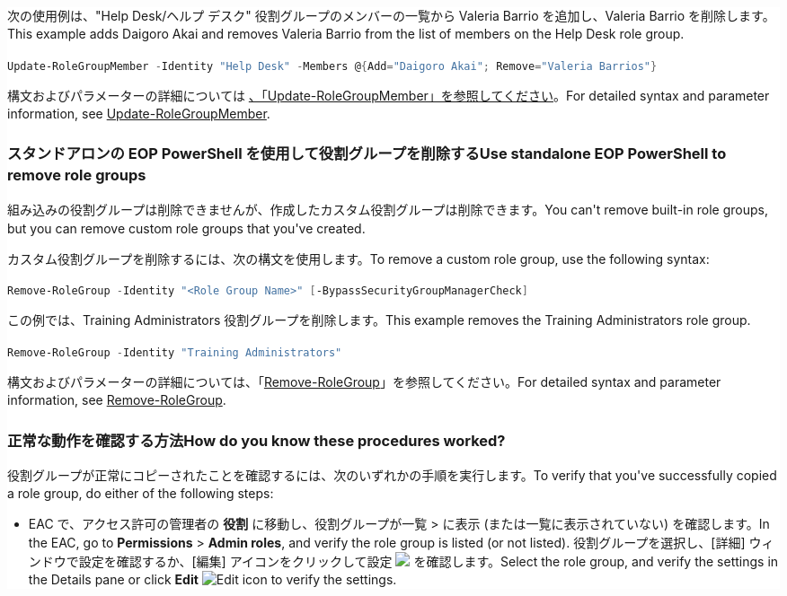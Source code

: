 <span data-ttu-id="2aa07-196">次の使用例は、"Help Desk/ヘルプ デスク" 役割グループのメンバーの一覧から Valeria Barrio を追加し、Valeria Barrio を削除します。</span><span class="sxs-lookup"><span data-stu-id="2aa07-196">This example adds Daigoro Akai and removes Valeria Barrio from the list of members on the Help Desk role group.</span></span>

```PowerShell
Update-RoleGroupMember -Identity "Help Desk" -Members @{Add="Daigoro Akai"; Remove="Valeria Barrios"}
```

<span data-ttu-id="2aa07-197">構文およびパラメーターの詳細については [、「Update-RoleGroupMember」を参照してください](https://docs.microsoft.com/powershell/module/exchange/Update-RoleGroupMember)。</span><span class="sxs-lookup"><span data-stu-id="2aa07-197">For detailed syntax and parameter information, see [Update-RoleGroupMember](https://docs.microsoft.com/powershell/module/exchange/Update-RoleGroupMember).</span></span>

### <a name="use-standalone-eop-powershell-to-remove-role-groups"></a><span data-ttu-id="2aa07-198">スタンドアロンの EOP PowerShell を使用して役割グループを削除する</span><span class="sxs-lookup"><span data-stu-id="2aa07-198">Use standalone EOP PowerShell to remove role groups</span></span>

<span data-ttu-id="2aa07-199">組み込みの役割グループは削除できませんが、作成したカスタム役割グループは削除できます。</span><span class="sxs-lookup"><span data-stu-id="2aa07-199">You can't remove built-in role groups, but you can remove custom role groups that you've created.</span></span>

<span data-ttu-id="2aa07-200">カスタム役割グループを削除するには、次の構文を使用します。</span><span class="sxs-lookup"><span data-stu-id="2aa07-200">To remove a custom role group, use the following syntax:</span></span>

```PowerShell
Remove-RoleGroup -Identity "<Role Group Name>" [-BypassSecurityGroupManagerCheck]
```

<span data-ttu-id="2aa07-201">この例では、Training Administrators 役割グループを削除します。</span><span class="sxs-lookup"><span data-stu-id="2aa07-201">This example removes the Training Administrators role group.</span></span>

```PowerShell
Remove-RoleGroup -Identity "Training Administrators"
```

<span data-ttu-id="2aa07-202">構文およびパラメーターの詳細については、「[Remove-RoleGroup](https://docs.microsoft.com/powershell/module/exchange/Remove-RoleGroup)」を参照してください。</span><span class="sxs-lookup"><span data-stu-id="2aa07-202">For detailed syntax and parameter information, see [Remove-RoleGroup](https://docs.microsoft.com/powershell/module/exchange/Remove-RoleGroup).</span></span>

### <a name="how-do-you-know-these-procedures-worked"></a><span data-ttu-id="2aa07-203">正常な動作を確認する方法</span><span class="sxs-lookup"><span data-stu-id="2aa07-203">How do you know these procedures worked?</span></span>

<span data-ttu-id="2aa07-204">役割グループが正常にコピーされたことを確認するには、次のいずれかの手順を実行します。</span><span class="sxs-lookup"><span data-stu-id="2aa07-204">To verify that you've successfully copied a role group, do either of the following steps:</span></span>

- <span data-ttu-id="2aa07-205">EAC で、アクセス許可の管理者の **役割** に移動し、役割グループが一覧 \> に表示 (または一覧に表示されていない) を確認します。</span><span class="sxs-lookup"><span data-stu-id="2aa07-205">In the EAC, go to **Permissions** \> **Admin roles**, and verify the role group is listed (or not listed).</span></span> <span data-ttu-id="2aa07-206">役割グループを選択し、[詳細] ウィンドウで設定を確認するか、[編集] アイコンをクリックして設定 ![ ](../../media/ITPro-EAC-EditIcon.png) を確認します。</span><span class="sxs-lookup"><span data-stu-id="2aa07-206">Select the role group, and verify the settings in the Details pane or click **Edit** ![Edit icon](../../media/ITPro-EAC-EditIcon.png) to verify the settings.</span></span>
